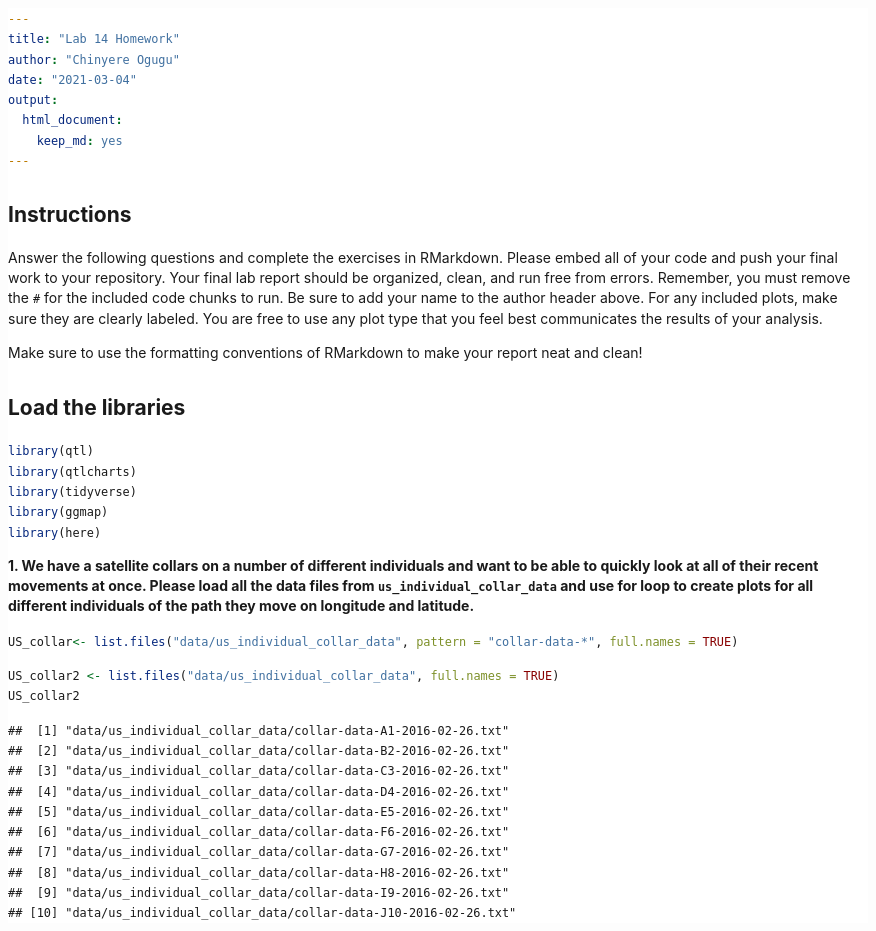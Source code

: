 ```yaml
---
title: "Lab 14 Homework"
author: "Chinyere Ogugu"
date: "2021-03-04"
output: 
  html_document: 
    keep_md: yes
---
```




## Instructions
Answer the following questions and complete the exercises in RMarkdown. Please embed all of your code and push your final work to your repository. Your final lab report should be organized, clean, and run free from errors. Remember, you must remove the `#` for the included code chunks to run. Be sure to add your name to the author header above. For any included plots, make sure they are clearly labeled. You are free to use any plot type that you feel best communicates the results of your analysis.  

Make sure to use the formatting conventions of RMarkdown to make your report neat and clean!  

## Load the libraries

```r
library(qtl)
library(qtlcharts)
library(tidyverse)
library(ggmap)
library(here)
```

**1. We have a satellite collars on a number of different individuals and want to be able to quickly look at all of their recent movements at once. Please load all the data files from `us_individual_collar_data` and use for loop to create plots for all different individuals of the path they move on longitude and latitude.**

```r
US_collar<- list.files("data/us_individual_collar_data", pattern = "collar-data-*", full.names = TRUE)
```


```r
US_collar2 <- list.files("data/us_individual_collar_data", full.names = TRUE)
US_collar2
```

```
##  [1] "data/us_individual_collar_data/collar-data-A1-2016-02-26.txt" 
##  [2] "data/us_individual_collar_data/collar-data-B2-2016-02-26.txt" 
##  [3] "data/us_individual_collar_data/collar-data-C3-2016-02-26.txt" 
##  [4] "data/us_individual_collar_data/collar-data-D4-2016-02-26.txt" 
##  [5] "data/us_individual_collar_data/collar-data-E5-2016-02-26.txt" 
##  [6] "data/us_individual_collar_data/collar-data-F6-2016-02-26.txt" 
##  [7] "data/us_individual_collar_data/collar-data-G7-2016-02-26.txt" 
##  [8] "data/us_individual_collar_data/collar-data-H8-2016-02-26.txt" 
##  [9] "data/us_individual_collar_data/collar-data-I9-2016-02-26.txt" 
## [10] "data/us_individual_collar_data/collar-data-J10-2016-02-26.txt"
```
